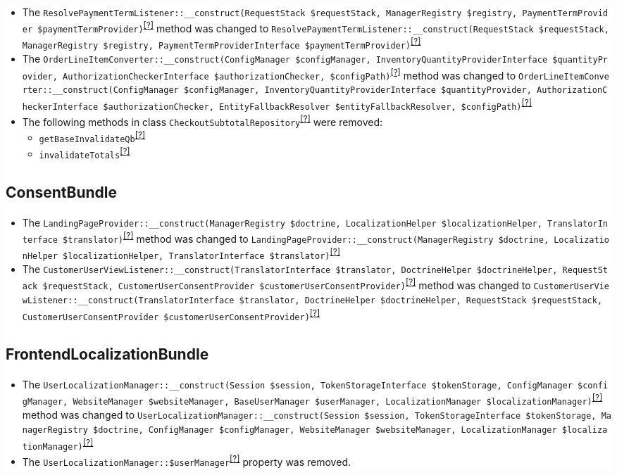 * The `ResolvePaymentTermListener::__construct(RequestStack $requestStack, ManagerRegistry $registry, PaymentTermProvider $paymentTermProvider)`<sup>[[?]](https://github.com/oroinc/orocommerce/tree/3.1.0/src/Oro/Bundle/CheckoutBundle/EventListener/ResolvePaymentTermListener.php#L29 "Oro\Bundle\CheckoutBundle\EventListener\ResolvePaymentTermListener")</sup> method was changed to `ResolvePaymentTermListener::__construct(RequestStack $requestStack, ManagerRegistry $registry, PaymentTermProviderInterface $paymentTermProvider)`<sup>[[?]](https://github.com/oroinc/orocommerce/tree/4.0.0/src/Oro/Bundle/CheckoutBundle/EventListener/ResolvePaymentTermListener.php#L32 "Oro\Bundle\CheckoutBundle\EventListener\ResolvePaymentTermListener")</sup>
* The `OrderLineItemConverter::__construct(ConfigManager $configManager, InventoryQuantityProviderInterface $quantityProvider, AuthorizationCheckerInterface $authorizationChecker, $configPath)`<sup>[[?]](https://github.com/oroinc/orocommerce/tree/3.1.0/src/Oro/Bundle/CheckoutBundle/Converter/OrderLineItemConverter.php#L39 "Oro\Bundle\CheckoutBundle\Converter\OrderLineItemConverter")</sup> method was changed to `OrderLineItemConverter::__construct(ConfigManager $configManager, InventoryQuantityProviderInterface $quantityProvider, AuthorizationCheckerInterface $authorizationChecker, EntityFallbackResolver $entityFallbackResolver, $configPath)`<sup>[[?]](https://github.com/oroinc/orocommerce/tree/4.0.0/src/Oro/Bundle/CheckoutBundle/Converter/OrderLineItemConverter.php#L44 "Oro\Bundle\CheckoutBundle\Converter\OrderLineItemConverter")</sup>
* The following methods in class `CheckoutSubtotalRepository`<sup>[[?]](https://github.com/oroinc/orocommerce/tree/3.1.0/src/Oro/Bundle/CheckoutBundle/Entity/Repository/CheckoutSubtotalRepository.php#L58 "Oro\Bundle\CheckoutBundle\Entity\Repository\CheckoutSubtotalRepository")</sup> were removed:
   - `getBaseInvalidateQb`<sup>[[?]](https://github.com/oroinc/orocommerce/tree/3.1.0/src/Oro/Bundle/CheckoutBundle/Entity/Repository/CheckoutSubtotalRepository.php#L58 "Oro\Bundle\CheckoutBundle\Entity\Repository\CheckoutSubtotalRepository::getBaseInvalidateQb")</sup>
   - `invalidateTotals`<sup>[[?]](https://github.com/oroinc/orocommerce/tree/3.1.0/src/Oro/Bundle/CheckoutBundle/Entity/Repository/CheckoutSubtotalRepository.php#L77 "Oro\Bundle\CheckoutBundle\Entity\Repository\CheckoutSubtotalRepository::invalidateTotals")</sup>

ConsentBundle
-------------
* The `LandingPageProvider::__construct(ManagerRegistry $doctrine, LocalizationHelper $localizationHelper, TranslatorInterface $translator)`<sup>[[?]](https://github.com/oroinc/orocommerce/tree/3.1.0/src/Oro/Bundle/ConsentBundle/Provider/LandingPageProvider.php#L37 "Oro\Bundle\ConsentBundle\Provider\LandingPageProvider")</sup> method was changed to `LandingPageProvider::__construct(ManagerRegistry $doctrine, LocalizationHelper $localizationHelper, TranslatorInterface $translator)`<sup>[[?]](https://github.com/oroinc/orocommerce/tree/4.0.0/src/Oro/Bundle/ConsentBundle/Provider/LandingPageProvider.php#L37 "Oro\Bundle\ConsentBundle\Provider\LandingPageProvider")</sup>
* The `CustomerUserViewListener::__construct(TranslatorInterface $translator, DoctrineHelper $doctrineHelper, RequestStack $requestStack, CustomerUserConsentProvider $customerUserConsentProvider)`<sup>[[?]](https://github.com/oroinc/orocommerce/tree/3.1.0/src/Oro/Bundle/ConsentBundle/EventListener/CustomerUserViewListener.php#L39 "Oro\Bundle\ConsentBundle\EventListener\CustomerUserViewListener")</sup> method was changed to `CustomerUserViewListener::__construct(TranslatorInterface $translator, DoctrineHelper $doctrineHelper, RequestStack $requestStack, CustomerUserConsentProvider $customerUserConsentProvider)`<sup>[[?]](https://github.com/oroinc/orocommerce/tree/4.0.0/src/Oro/Bundle/ConsentBundle/EventListener/CustomerUserViewListener.php#L39 "Oro\Bundle\ConsentBundle\EventListener\CustomerUserViewListener")</sup>

FrontendLocalizationBundle
--------------------------
* The `UserLocalizationManager::__construct(Session $session, TokenStorageInterface $tokenStorage, ConfigManager $configManager, WebsiteManager $websiteManager, BaseUserManager $userManager, LocalizationManager $localizationManager)`<sup>[[?]](https://github.com/oroinc/orocommerce/tree/3.1.0/src/Oro/Bundle/FrontendLocalizationBundle/Manager/UserLocalizationManager.php#L50 "Oro\Bundle\FrontendLocalizationBundle\Manager\UserLocalizationManager")</sup> method was changed to `UserLocalizationManager::__construct(Session $session, TokenStorageInterface $tokenStorage, ManagerRegistry $doctrine, ConfigManager $configManager, WebsiteManager $websiteManager, LocalizationManager $localizationManager)`<sup>[[?]](https://github.com/oroinc/orocommerce/tree/4.0.0/src/Oro/Bundle/FrontendLocalizationBundle/Manager/UserLocalizationManager.php#L50 "Oro\Bundle\FrontendLocalizationBundle\Manager\UserLocalizationManager")</sup>
* The `UserLocalizationManager::$userManager`<sup>[[?]](https://github.com/oroinc/orocommerce/tree/3.1.0/src/Oro/Bundle/FrontendLocalizationBundle/Manager/UserLocalizationManager.php#L37 "Oro\Bundle\FrontendLocalizationBundle\Manager\UserLocalizationManager::$userManager")</sup> property was removed.
